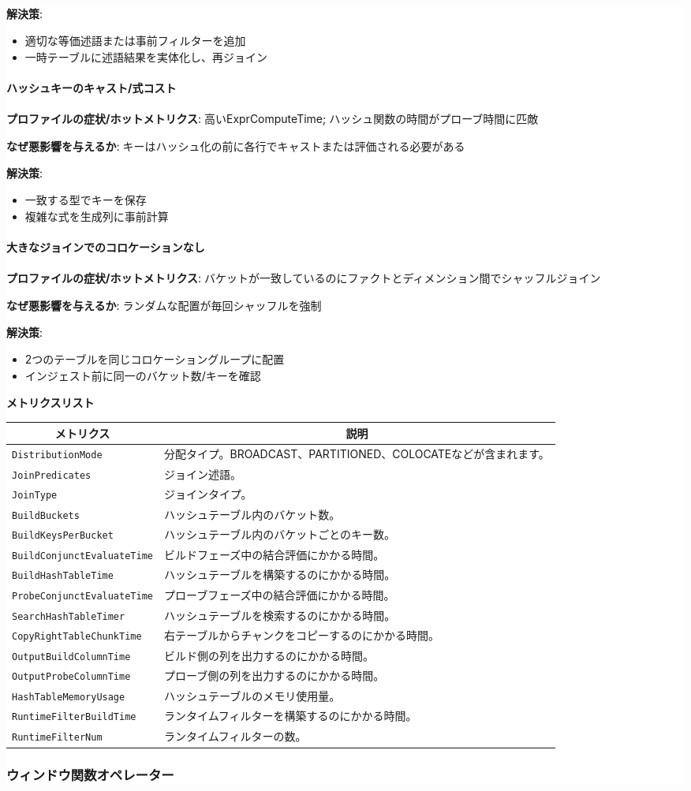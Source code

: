 **解決策**: 
- 適切な等価述語または事前フィルターを追加
- 一時テーブルに述語結果を実体化し、再ジョイン

#### ハッシュキーのキャスト/式コスト

**プロファイルの症状/ホットメトリクス**:  高いExprComputeTime; ハッシュ関数の時間がプローブ時間に匹敵

**なぜ悪影響を与えるか**:  キーはハッシュ化の前に各行でキャストまたは評価される必要がある

**解決策**: 
- 一致する型でキーを保存
- 複雑な式を生成列に事前計算

#### 大きなジョインでのコロケーションなし

**プロファイルの症状/ホットメトリクス**:  バケットが一致しているのにファクトとディメンション間でシャッフルジョイン

**なぜ悪影響を与えるか**:  ランダムな配置が毎回シャッフルを強制

**解決策**: 
- 2つのテーブルを同じコロケーショングループに配置
- インジェスト前に同一のバケット数/キーを確認

**メトリクスリスト**

| メトリクス | 説明 |
|--------|-------------|
| `DistributionMode` | 分配タイプ。BROADCAST、PARTITIONED、COLOCATEなどが含まれます。 |
| `JoinPredicates` | ジョイン述語。 |
| `JoinType` | ジョインタイプ。 |
| `BuildBuckets` | ハッシュテーブル内のバケット数。 |
| `BuildKeysPerBucket` | ハッシュテーブル内のバケットごとのキー数。 |
| `BuildConjunctEvaluateTime` | ビルドフェーズ中の結合評価にかかる時間。 |
| `BuildHashTableTime` | ハッシュテーブルを構築するのにかかる時間。 |
| `ProbeConjunctEvaluateTime` | プローブフェーズ中の結合評価にかかる時間。 |
| `SearchHashTableTimer` | ハッシュテーブルを検索するのにかかる時間。 |
| `CopyRightTableChunkTime` | 右テーブルからチャンクをコピーするのにかかる時間。 |
| `OutputBuildColumnTime` | ビルド側の列を出力するのにかかる時間。 |
| `OutputProbeColumnTime` | プローブ側の列を出力するのにかかる時間。 |
| `HashTableMemoryUsage` | ハッシュテーブルのメモリ使用量。 |
| `RuntimeFilterBuildTime` | ランタイムフィルターを構築するのにかかる時間。 |
| `RuntimeFilterNum` | ランタイムフィルターの数。 |

### ウィンドウ関数オペレーター
